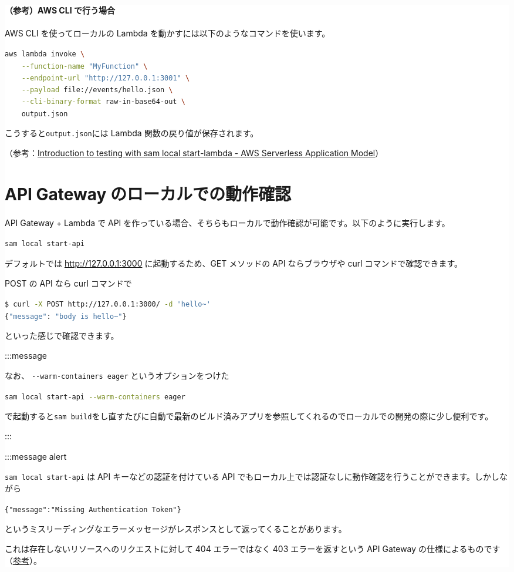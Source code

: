#### （参考）AWS CLI で行う場合

AWS CLI を使ってローカルの Lambda を動かすには以下のようなコマンドを使います。

```sh
aws lambda invoke \
    --function-name "MyFunction" \
    --endpoint-url "http://127.0.0.1:3001" \
    --payload file://events/hello.json \
    --cli-binary-format raw-in-base64-out \
    output.json
```

こうすると`output.json`には Lambda 関数の戻り値が保存されます。

（参考：[Introduction to testing with sam local start-lambda - AWS Serverless Application Model](https://docs.aws.amazon.com/serverless-application-model/latest/developerguide/using-sam-cli-local-start-lambda.html)）

# API Gateway のローカルでの動作確認

API Gateway + Lambda で API を作っている場合、そちらもローカルで動作確認が可能です。以下のように実行します。

```sh
sam local start-api
```

デフォルトでは http://127.0.0.1:3000 に起動するため、GET メソッドの API ならブラウザや curl コマンドで確認できます。

POST の API なら curl コマンドで

```sh
$ curl -X POST http://127.0.0.1:3000/ -d 'hello~'
{"message": "body is hello~"}
```

といった感じで確認できます。

:::message

なお、 `--warm-containers eager` というオプションをつけた

```sh
sam local start-api --warm-containers eager
```

で起動すると`sam build`をし直すたびに自動で最新のビルド済みアプリを参照してくれるのでローカルでの開発の際に少し便利です。

:::

:::message alert

`sam local start-api` は API キーなどの認証を付けている API でもローカル上では認証なしに動作確認を行うことができます。しかしながら

```
{"message":"Missing Authentication Token"}
```

というミスリーディングなエラーメッセージがレスポンスとして返ってくることがあります。

これは存在しないリソースへのリクエストに対して 404 エラーではなく 403 エラーを返すという API Gateway の仕様によるものです（[参考](https://repost.aws/knowledge-center/api-gateway-authentication-token-errors)）。
